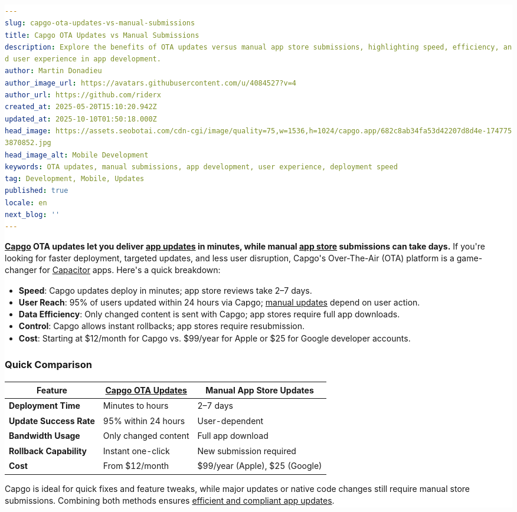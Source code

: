 ```yaml
---
slug: capgo-ota-updates-vs-manual-submissions
title: Capgo OTA Updates vs Manual Submissions
description: Explore the benefits of OTA updates versus manual app store submissions, highlighting speed, efficiency, and user experience in app development.
author: Martin Donadieu
author_image_url: https://avatars.githubusercontent.com/u/4084527?v=4
author_url: https://github.com/riderx
created_at: 2025-05-20T15:10:20.942Z
updated_at: 2025-10-10T01:50:18.000Z
head_image: https://assets.seobotai.com/cdn-cgi/image/quality=75,w=1536,h=1024/capgo.app/682c8ab34fa53d42207d8d4e-1747753870852.jpg
head_image_alt: Mobile Development
keywords: OTA updates, manual submissions, app development, user experience, deployment speed
tag: Development, Mobile, Updates
published: true
locale: en
next_blog: ''
---
```


**[Capgo](https://capgo.app/) OTA updates let you deliver [app updates](https://capgo.app/plugins/capacitor-updater/) in minutes, while manual [app store](https://www.apple.com/app-store/) submissions can take days.** If you're looking for faster deployment, targeted updates, and less user disruption, Capgo's Over-The-Air (OTA) platform is a game-changer for [Capacitor](https://capacitorjs.com/) apps. Here's a quick breakdown:

-   **Speed**: Capgo updates deploy in minutes; app store reviews take 2–7 days.
-   **User Reach**: 95% of users updated within 24 hours via Capgo; [manual updates](https://capgo.app/docs/plugin/cloud-mode/manual-update/) depend on user action.
-   **Data Efficiency**: Only changed content is sent with Capgo; app stores require full app downloads.
-   **Control**: Capgo allows instant rollbacks; app stores require resubmission.
-   **Cost**: Starting at $12/month for Capgo vs. $99/year for Apple or $25 for Google developer accounts.

### Quick Comparison

| Feature | [Capgo OTA Updates](https://web.capgo.app/resend_email) | Manual App Store Updates |
| --- | --- | --- |
| **Deployment Time** | Minutes to hours | 2–7 days |
| **Update Success Rate** | 95% within 24 hours | User-dependent |
| **Bandwidth Usage** | Only changed content | Full app download |
| **Rollback Capability** | Instant one-click | New submission required |
| **Cost** | From $12/month | $99/year (Apple), $25 (Google) |

Capgo is ideal for quick fixes and feature tweaks, while major updates or native code changes still require manual store submissions. Combining both methods ensures [efficient and compliant app updates](https://capgo.app/blog/do-apple-allow-live-updates/).
